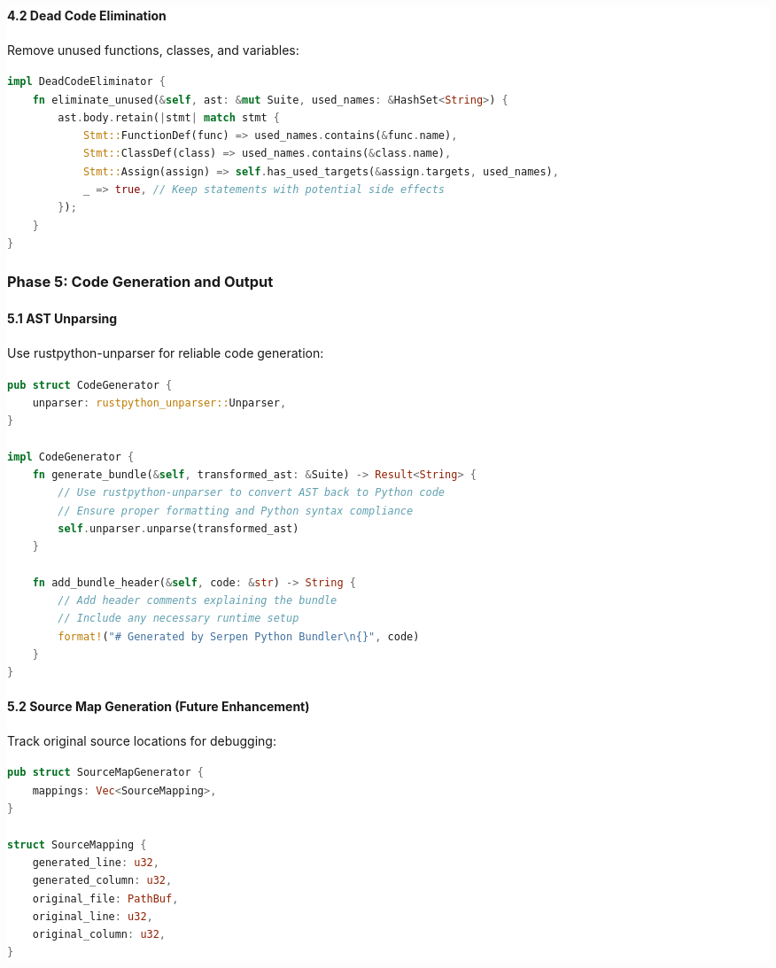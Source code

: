 
#### 4.2 Dead Code Elimination

Remove unused functions, classes, and variables:

```rust
impl DeadCodeEliminator {
    fn eliminate_unused(&self, ast: &mut Suite, used_names: &HashSet<String>) {
        ast.body.retain(|stmt| match stmt {
            Stmt::FunctionDef(func) => used_names.contains(&func.name),
            Stmt::ClassDef(class) => used_names.contains(&class.name),
            Stmt::Assign(assign) => self.has_used_targets(&assign.targets, used_names),
            _ => true, // Keep statements with potential side effects
        });
    }
}
```

### Phase 5: Code Generation and Output

#### 5.1 AST Unparsing

Use rustpython-unparser for reliable code generation:

```rust
pub struct CodeGenerator {
    unparser: rustpython_unparser::Unparser,
}

impl CodeGenerator {
    fn generate_bundle(&self, transformed_ast: &Suite) -> Result<String> {
        // Use rustpython-unparser to convert AST back to Python code
        // Ensure proper formatting and Python syntax compliance
        self.unparser.unparse(transformed_ast)
    }

    fn add_bundle_header(&self, code: &str) -> String {
        // Add header comments explaining the bundle
        // Include any necessary runtime setup
        format!("# Generated by Serpen Python Bundler\n{}", code)
    }
}
```

#### 5.2 Source Map Generation (Future Enhancement)

Track original source locations for debugging:

```rust
pub struct SourceMapGenerator {
    mappings: Vec<SourceMapping>,
}

struct SourceMapping {
    generated_line: u32,
    generated_column: u32,
    original_file: PathBuf,
    original_line: u32,
    original_column: u32,
}
```
